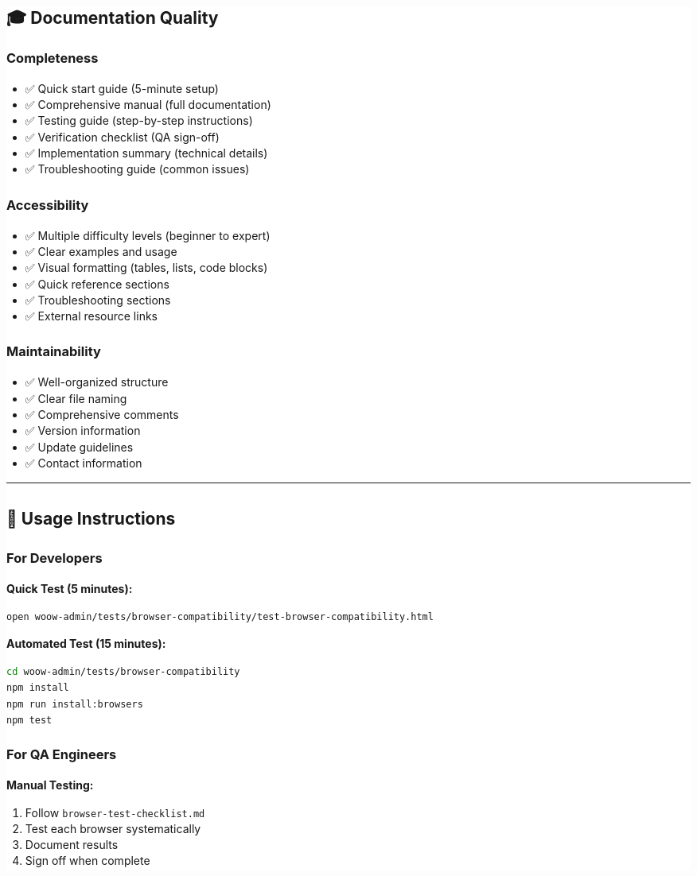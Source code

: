 
## 🎓 Documentation Quality

### Completeness
- ✅ Quick start guide (5-minute setup)
- ✅ Comprehensive manual (full documentation)
- ✅ Testing guide (step-by-step instructions)
- ✅ Verification checklist (QA sign-off)
- ✅ Implementation summary (technical details)
- ✅ Troubleshooting guide (common issues)

### Accessibility
- ✅ Multiple difficulty levels (beginner to expert)
- ✅ Clear examples and usage
- ✅ Visual formatting (tables, lists, code blocks)
- ✅ Quick reference sections
- ✅ Troubleshooting sections
- ✅ External resource links

### Maintainability
- ✅ Well-organized structure
- ✅ Clear file naming
- ✅ Comprehensive comments
- ✅ Version information
- ✅ Update guidelines
- ✅ Contact information

---

## 🚀 Usage Instructions

### For Developers

**Quick Test (5 minutes):**
```bash
open woow-admin/tests/browser-compatibility/test-browser-compatibility.html
```

**Automated Test (15 minutes):**
```bash
cd woow-admin/tests/browser-compatibility
npm install
npm run install:browsers
npm test
```

### For QA Engineers

**Manual Testing:**
1. Follow `browser-test-checklist.md`
2. Test each browser systematically
3. Document results
4. Sign off when complete
